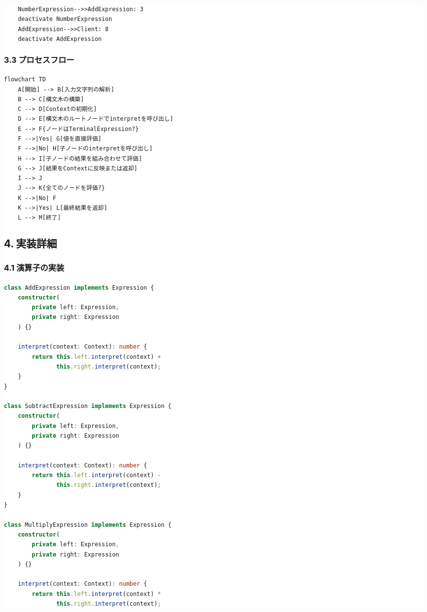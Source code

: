 ```mermaid
    NumberExpression-->>AddExpression: 3
    deactivate NumberExpression
    AddExpression-->>Client: 8
    deactivate AddExpression
```

### 3.3 プロセスフロー
```mermaid
flowchart TD
    A[開始] --> B[入力文字列の解析]
    B --> C[構文木の構築]
    C --> D[Contextの初期化]
    D --> E[構文木のルートノードでinterpretを呼び出し]
    E --> F{ノードはTerminalExpression?}
    F -->|Yes| G[値を直接評価]
    F -->|No| H[子ノードのinterpretを呼び出し]
    H --> I[子ノードの結果を組み合わせて評価]
    G --> J[結果をContextに反映または返却]
    I --> J
    J --> K{全てのノードを評価?}
    K -->|No| F
    K -->|Yes| L[最終結果を返却]
    L --> M[終了]
```

## 4. 実装詳細

### 4.1 演算子の実装
```typescript
class AddExpression implements Expression {
    constructor(
        private left: Expression,
        private right: Expression
    ) {}
    
    interpret(context: Context): number {
        return this.left.interpret(context) + 
               this.right.interpret(context);
    }
}

class SubtractExpression implements Expression {
    constructor(
        private left: Expression,
        private right: Expression
    ) {}
    
    interpret(context: Context): number {
        return this.left.interpret(context) - 
               this.right.interpret(context);
    }
}

class MultiplyExpression implements Expression {
    constructor(
        private left: Expression,
        private right: Expression
    ) {}
    
    interpret(context: Context): number {
        return this.left.interpret(context) * 
               this.right.interpret(context);
```